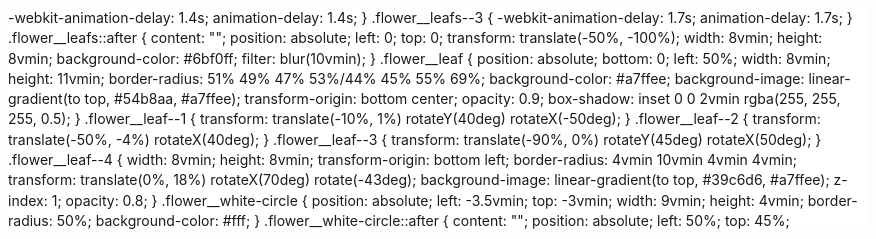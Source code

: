   -webkit-animation-delay: 1.4s;
  animation-delay: 1.4s;
}
.flower__leafs--3 {
  -webkit-animation-delay: 1.7s;
  animation-delay: 1.7s;
}
.flower__leafs::after {
  content: "";
  position: absolute;
  left: 0;
  top: 0;
  transform: translate(-50%, -100%);
  width: 8vmin;
  height: 8vmin;
  background-color: #6bf0ff;
  filter: blur(10vmin);
}
.flower__leaf {
  position: absolute;
  bottom: 0;
  left: 50%;
  width: 8vmin;
  height: 11vmin;
  border-radius: 51% 49% 47% 53%/44% 45% 55% 69%;
  background-color: #a7ffee;
  background-image: linear-gradient(to top, #54b8aa, #a7ffee);
  transform-origin: bottom center;
  opacity: 0.9;
  box-shadow: inset 0 0 2vmin rgba(255, 255, 255, 0.5);
}
.flower__leaf--1 {
  transform: translate(-10%, 1%) rotateY(40deg) rotateX(-50deg);
}
.flower__leaf--2 {
  transform: translate(-50%, -4%) rotateX(40deg);
}
.flower__leaf--3 {
  transform: translate(-90%, 0%) rotateY(45deg) rotateX(50deg);
}
.flower__leaf--4 {
  width: 8vmin;
  height: 8vmin;
  transform-origin: bottom left;
  border-radius: 4vmin 10vmin 4vmin 4vmin;
  transform: translate(0%, 18%) rotateX(70deg) rotate(-43deg);
  background-image: linear-gradient(to top, #39c6d6, #a7ffee);
  z-index: 1;
  opacity: 0.8;
}
.flower__white-circle {
  position: absolute;
  left: -3.5vmin;
  top: -3vmin;
  width: 9vmin;
  height: 4vmin;
  border-radius: 50%;
  background-color: #fff;
}
.flower__white-circle::after {
  content: "";
  position: absolute;
  left: 50%;
  top: 45%;